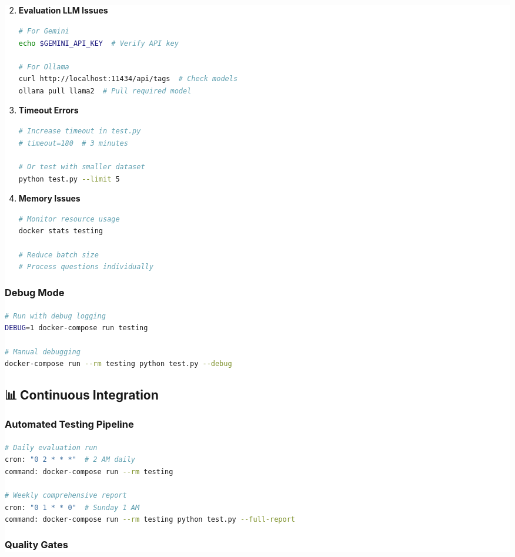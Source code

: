2. **Evaluation LLM Issues**
   ```bash
   # For Gemini
   echo $GEMINI_API_KEY  # Verify API key
   
   # For Ollama
   curl http://localhost:11434/api/tags  # Check models
   ollama pull llama2  # Pull required model
   ```

3. **Timeout Errors**
   ```bash
   # Increase timeout in test.py
   # timeout=180  # 3 minutes
   
   # Or test with smaller dataset
   python test.py --limit 5
   ```

4. **Memory Issues**
   ```bash
   # Monitor resource usage
   docker stats testing
   
   # Reduce batch size
   # Process questions individually
   ```

### Debug Mode

```bash
# Run with debug logging
DEBUG=1 docker-compose run testing

# Manual debugging
docker-compose run --rm testing python test.py --debug
```

## 📊 Continuous Integration

### Automated Testing Pipeline

```bash
# Daily evaluation run
cron: "0 2 * * *"  # 2 AM daily
command: docker-compose run --rm testing

# Weekly comprehensive report
cron: "0 1 * * 0"  # Sunday 1 AM
command: docker-compose run --rm testing python test.py --full-report
```

### Quality Gates
